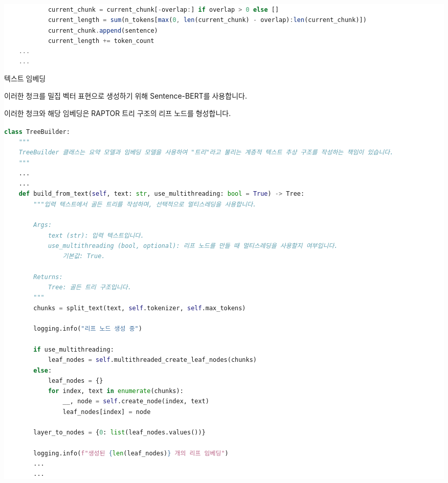 ```js
            current_chunk = current_chunk[-overlap:] if overlap > 0 else []
            current_length = sum(n_tokens[max(0, len(current_chunk) - overlap):len(current_chunk)])
            current_chunk.append(sentence)
            current_length += token_count
    ...
    ...
```

텍스트 임베딩

이러한 청크를 밀집 벡터 표현으로 생성하기 위해 Sentence-BERT를 사용합니다.

이러한 청크와 해당 임베딩은 RAPTOR 트리 구조의 리프 노드를 형성합니다.



<ins class="adsbygoogle"
     style="display:block"
     data-ad-client="ca-pub-4877378276818686"
     data-ad-slot="1107185301"
     data-ad-format="auto"
     data-full-width-responsive="true"></ins>

<script>
     (adsbygoogle = window.adsbygoogle || []).push({});
</script>

```python
class TreeBuilder:
    """
    TreeBuilder 클래스는 요약 모델과 임베딩 모델을 사용하여 "트리"라고 불리는 계층적 텍스트 추상 구조를 작성하는 책임이 있습니다.
    """
    ...
    ...
    def build_from_text(self, text: str, use_multithreading: bool = True) -> Tree:
        """입력 텍스트에서 골든 트리를 작성하며, 선택적으로 멀티스레딩을 사용합니다.

        Args:
            text (str): 입력 텍스트입니다.
            use_multithreading (bool, optional): 리프 노드를 만들 때 멀티스레딩을 사용할지 여부입니다.
                기본값: True.

        Returns:
            Tree: 골든 트리 구조입니다.
        """
        chunks = split_text(text, self.tokenizer, self.max_tokens)

        logging.info("리프 노드 생성 중")

        if use_multithreading:
            leaf_nodes = self.multithreaded_create_leaf_nodes(chunks)
        else:
            leaf_nodes = {}
            for index, text in enumerate(chunks):
                __, node = self.create_node(index, text)
                leaf_nodes[index] = node

        layer_to_nodes = {0: list(leaf_nodes.values())}

        logging.info(f"생성된 {len(leaf_nodes)} 개의 리프 임베딩")
        ...
        ...
```
